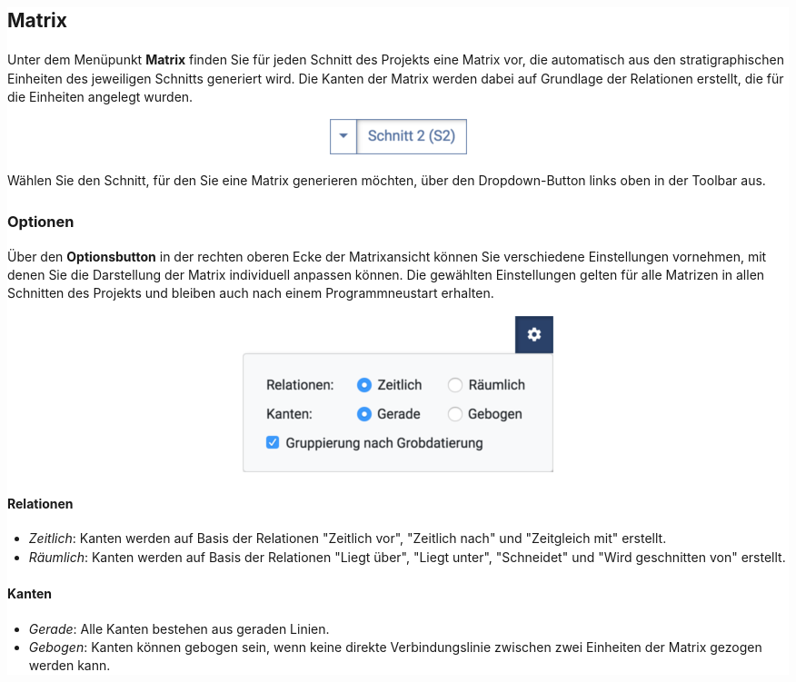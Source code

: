 
## Matrix

Unter dem Menüpunkt **Matrix** finden Sie für jeden Schnitt des Projekts eine Matrix vor, die automatisch aus
den stratigraphischen Einheiten des jeweiligen Schnitts generiert wird. Die Kanten der Matrix werden dabei
auf Grundlage der Relationen erstellt, die für die Einheiten angelegt wurden.

<p align="center"><img src="images/de/matrix/trench_selection.png" alt="Schnitt-Auswahl"/></p>

Wählen Sie den Schnitt, für den Sie eine Matrix generieren möchten, über den Dropdown-Button links oben in der
Toolbar aus.


### Optionen

Über den **Optionsbutton** in der rechten oberen Ecke der Matrixansicht können Sie verschiedene Einstellungen
vornehmen, mit denen Sie die Darstellung der Matrix individuell anpassen können. Die gewählten Einstellungen
gelten für alle Matrizen in allen Schnitten des Projekts und bleiben auch nach einem Programmneustart
erhalten.

<p align="center"><img src="images/de/matrix/matrix_tools.png" alt="Optionsmenü"/></p>


#### Relationen

* *Zeitlich*: Kanten werden auf Basis der Relationen "Zeitlich vor", "Zeitlich nach" und "Zeitgleich mit"
  erstellt.
* *Räumlich*: Kanten werden auf Basis der Relationen "Liegt über", "Liegt unter", "Schneidet" und "Wird
  geschnitten von" erstellt.


#### Kanten

* *Gerade*: Alle Kanten bestehen aus geraden Linien.
* *Gebogen*: Kanten können gebogen sein, wenn keine direkte Verbindungslinie zwischen zwei Einheiten der
  Matrix gezogen werden kann.
